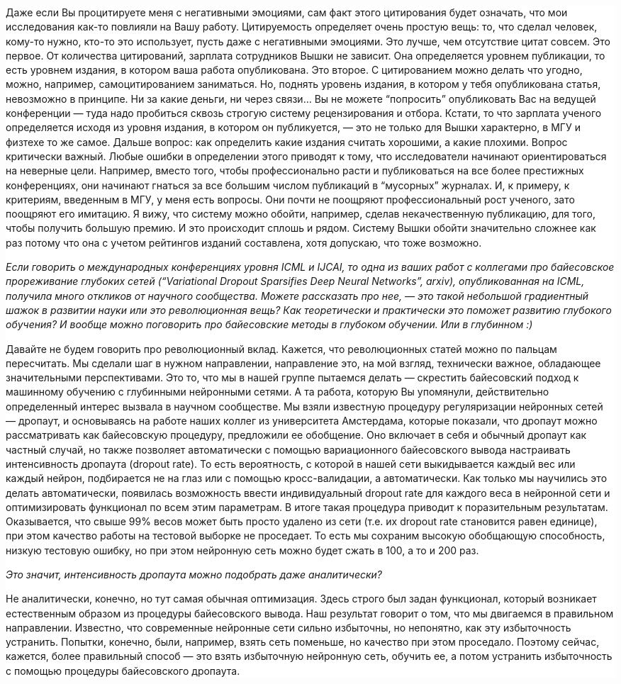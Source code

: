 Даже если Вы процитируете меня с негативными эмоциями, сам факт этого цитирования будет означать, что мои исследования как-то повлияли на Вашу работу. Цитируемость определяет очень простую вещь: то, что сделал человек, кому-то нужно, кто-то это использует, пусть даже с негативными эмоциями. Это лучше, чем отсутствие цитат совсем. Это первое. От количества цитирований, зарплата сотрудников Вышки не зависит. Она определяется уровнем публикации, то есть уровнем издания, в котором ваша работа опубликована. Это второе. С цитированием можно делать что угодно, можно, например, самоцитированием заниматься. Но, поднять уровень издания, в котором у тебя опубликована статья, невозможно в принципе. Ни за какие деньги, ни через связи… Вы не можете “попросить” опубликовать Вас на ведущей конференции — туда надо пробиться сквозь строгую систему рецензирования и отбора. Кстати, то что зарплата ученого определяется исходя из уровня издания, в котором он публикуется, — это не только для Вышки характерно, в МГУ и физтехе то же самое. Дальше вопрос: как определить какие издания считать хорошими, а какие плохими. Вопрос критически важный. Любые ошибки в определении этого приводят к тому, что исследователи начинают ориентироваться на неверные цели. Например, вместо того, чтобы профессионально расти и публиковаться на все более престижных конференциях, они начинают гнаться за все большим числом публикаций в “мусорных” журналах. И, к примеру, к критериям, введенным в МГУ, у меня есть вопросы. Они почти не поощряют профессиональный рост ученого, зато поощряют его имитацию. Я вижу, что систему можно обойти, например, сделав некачественную публикацию, для того, чтобы получить большую премию. И это происходит сплошь и рядом. Систему Вышки обойти значительно сложнее как раз потому что она с учетом рейтингов изданий составлена, хотя допускаю, что тоже возможно.


*Если говорить о международных конференциях уровня ICML и IJCAI, то одна из ваших работ с коллегами про байесовское прореживание глубоких сетей (“Variational Dropout Sparsifies Deep Neural Networks”, arxiv), опубликованная на ICML, получила много откликов от научного сообщества. Можете рассказать про нее, — это такой небольшой градиентный шажок в развитии науки или это революционная вещь? Как теоретически и практически это поможет развитию глубокого обучения? И вообще можно поговорить про байесовские методы в глубоком обучении. Или в глубинном :)*


Давайте не будем говорить про революционный вклад. Кажется, что революционных статей можно по пальцам пересчитать. Мы сделали шаг в нужном направлении, направление это, на мой взгляд, технически важное, обладающее значительными перспективами. Это то, что мы в нашей группе пытаемся делать — скрестить байесовский подход к машинному обучению с глубинными нейронными сетями. А та работа, которую Вы упомянули, действительно определенный интерес вызвала в научном сообществе. Мы взяли известную процедуру регуляризации нейронных сетей — дропаут, и основываясь на работе наших коллег из университета Амстердама, которые показали, что дропаут можно рассматривать как байесовскую процедуру, предложили ее обобщение. Оно включает в себя и обычный дропаут как частный случай, но также позволяет автоматически с помощью вариационного байесовского вывода настраивать интенсивность дропаута (dropout rate). То есть вероятность, с которой в нашей сети выкидывается каждый вес или каждый нейрон, подбирается не на глаз или с помощью кросс-валидации, а автоматически. Как только мы научились это делать автоматически, появилась возможность ввести индивидуальный dropout rate для каждого веса в нейронной сети и оптимизировать функционал по всем этим параметрам. В итоге такая процедура приводит к поразительным результатам. Оказывается, что свыше 99% весов может быть просто удалено из сети (т.е. их dropout rate становится равен единице), при этом качество работы на тестовой выборке не проседает. То есть мы сохраним высокую обобщающую способность, низкую тестовую ошибку, но при этом нейронную сеть можно будет сжать в 100, а то и 200 раз.


*Это значит, интенсивность дропаута можно подобрать даже аналитически?*


Не аналитически, конечно, но тут самая обычная оптимизация. Здесь строго был задан функционал, который возникает естественным образом из процедуры байесовского вывода. Наш результат говорит о том, что мы двигаемся в правильном направлении. Известно, что современные нейронные сети сильно избыточны, но непонятно, как эту избыточность устранить. Попытки, конечно, были, например, взять сеть поменьше, но качество при этом проседало. Поэтому сейчас, кажется, более правильный способ — это взять избыточную нейронную сеть, обучить ее, а потом устранить избыточность с помощью процедуры байесовского дропаута.
